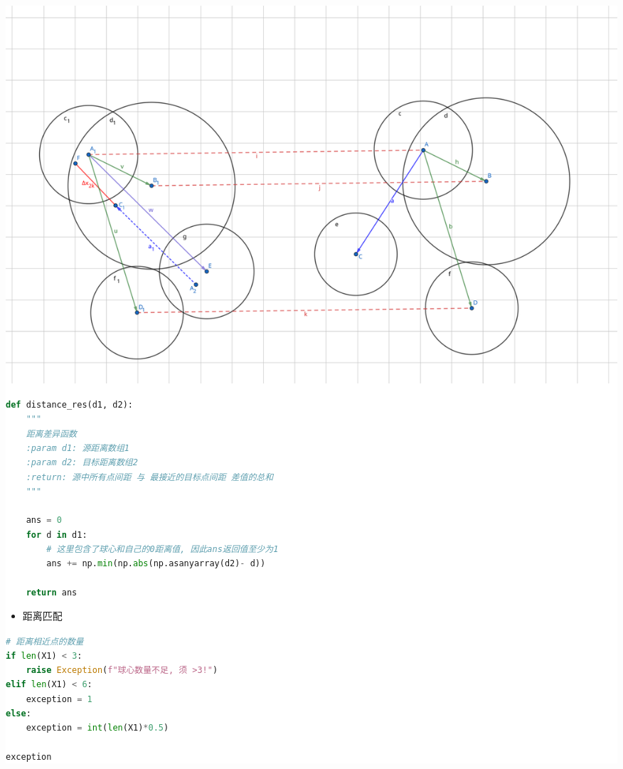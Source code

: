 ![svg](./球心距离差异.svg)


```python
def distance_res(d1, d2):
    """
    距离差异函数
    :param d1: 源距离数组1
    :param d2: 目标距离数组2
    :return: 源中所有点间距 与 最接近的目标点间距 差值的总和
    """

    ans = 0
    for d in d1:
        # 这里包含了球心和自己的0距离值, 因此ans返回值至少为1
        ans += np.min(np.abs(np.asanyarray(d2)- d))

    return ans
```

- 距离匹配


```python
# 距离相近点的数量
if len(X1) < 3:
    raise Exception(f"球心数量不足, 须 >3!")
elif len(X1) < 6:
    exception = 1
else:
    exception = int(len(X1)*0.5)

exception
```
